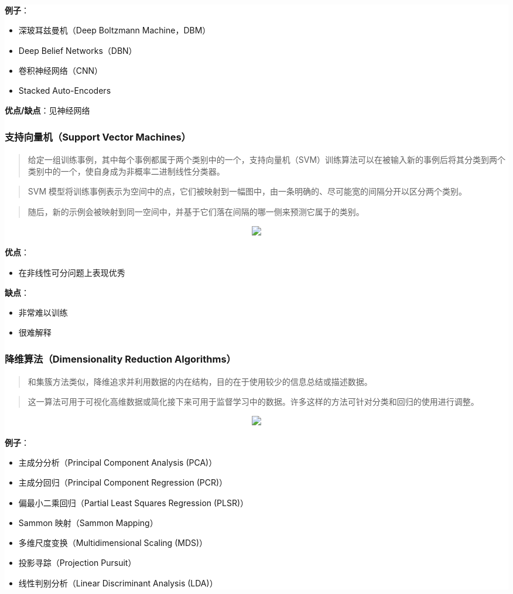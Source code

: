 **例子**：

- 深玻耳兹曼机（Deep Boltzmann Machine，DBM）

- Deep Belief Networks（DBN）

- 卷积神经网络（CNN）

- Stacked Auto-Encoders

**优点/缺点**：见神经网络

### 支持向量机（Support Vector Machines）



>给定一组训练事例，其中每个事例都属于两个类别中的一个，支持向量机（SVM）训练算法可以在被输入新的事例后将其分类到两个类别中的一个，使自身成为非概率二进制线性分类器。

>SVM 模型将训练事例表示为空间中的点，它们被映射到一幅图中，由一条明确的、尽可能宽的间隔分开以区分两个类别。

>随后，新的示例会被映射到同一空间中，并基于它们落在间隔的哪一侧来预测它属于的类别。

<p align="center">
<img src="https://imagecdn.coggle.it/587781a8322b25193e9030d8-ea95a593-dabf-424e-a0c0-65ca336c4021.png"/>
</p>

**优点**：

- 在非线性可分问题上表现优秀

**缺点**：

- 非常难以训练

- 很难解释

### 降维算法（Dimensionality Reduction Algorithms）


>和集簇方法类似，降维追求并利用数据的内在结构，目的在于使用较少的信息总结或描述数据。

>这一算法可用于可视化高维数据或简化接下来可用于监督学习中的数据。许多这样的方法可针对分类和回归的使用进行调整。

<p align="center">
<img src="https://imagecdn.coggle.it/587781a8322b25193e9030d8-371ad37c-7515-45d6-95d8-fca6ec4491eb.png"/>
</p>

**例子**：

- 主成分分析（Principal Component Analysis (PCA)）

- 主成分回归（Principal Component Regression (PCR)）

- 偏最小二乘回归（Partial Least Squares Regression (PLSR)）

- Sammon 映射（Sammon Mapping）

- 多维尺度变换（Multidimensional Scaling (MDS)）

- 投影寻踪（Projection Pursuit）

- 线性判别分析（Linear Discriminant Analysis (LDA)）

